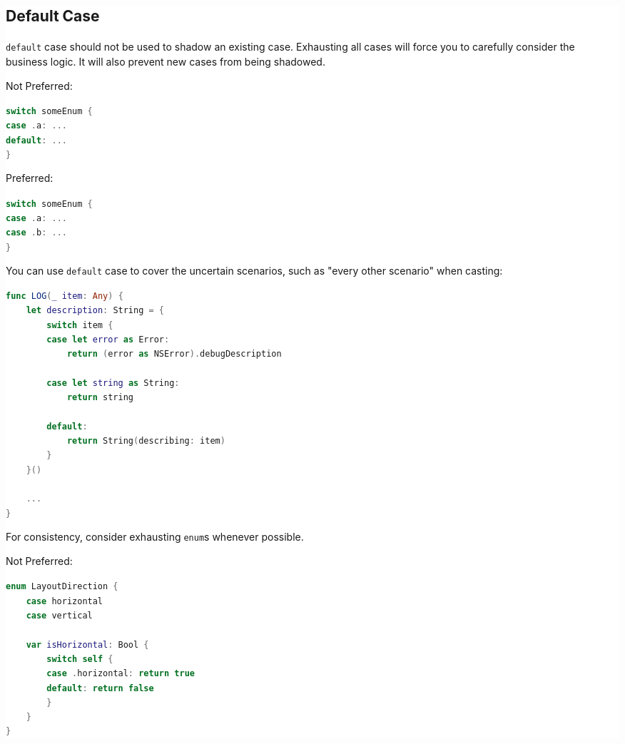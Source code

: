 ## Default Case

`default` case should not be used to shadow an existing case. Exhausting all cases will force you to carefully consider the business logic. It will also prevent new cases from being shadowed.

Not Preferred:

```swift
switch someEnum {
case .a: ...
default: ...
}
```

Preferred:

```swift
switch someEnum {
case .a: ...
case .b: ...
}
```

You can use `default` case to cover the uncertain scenarios, such as "every other scenario" when casting:

```swift
func LOG(_ item: Any) {
    let description: String = {
        switch item {
        case let error as Error:
            return (error as NSError).debugDescription

        case let string as String:
            return string

        default:
            return String(describing: item)
        }
    }()
    
    ...
}
```

For consistency, consider exhausting `enum`s whenever possible.

Not Preferred:

```swift
enum LayoutDirection {
    case horizontal
    case vertical
    
    var isHorizontal: Bool {
        switch self {
        case .horizontal: return true
        default: return false
        }
    }
}
```
